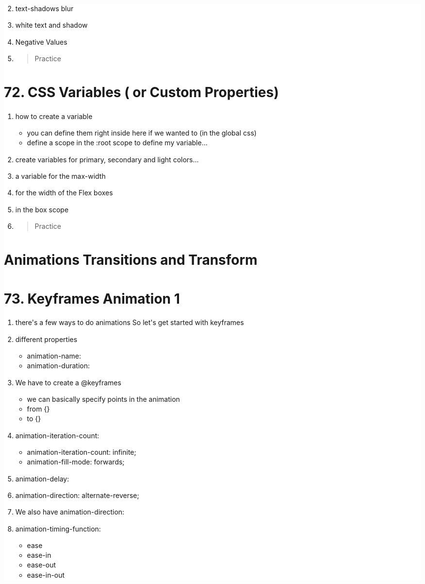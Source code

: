2. text-shadows blur

3. white text and shadow

4. Negative Values

5. > Practice

# 72. CSS Variables ( or Custom Properties)

1. how to create a variable

   - you can define them right inside here if we wanted to (in the global css)
   - define a scope in the :root scope to define my variable...

2. create variables for primary, secondary and light colors...

3. a variable for the max-width

4. for the width of the Flex boxes

5. in the box scope

6. > Practice

# Animations Transitions and Transform

# 73. Keyframes Animation 1

1. there's a few ways to do animations So let's get started with keyframes

2. different properties

   - animation-name:
   - animation-duration:

3. We have to create a @keyframes

   - we can basically specify points in the animation
   - from {}
   - to {}

4. animation-iteration-count:

   - animation-iteration-count: infinite;
   - animation-fill-mode: forwards;

5. animation-delay:

6. animation-direction: alternate-reverse;

7. We also have animation-direction:

8. animation-timing-function:

   - ease
   - ease-in
   - ease-out
   - ease-in-out
